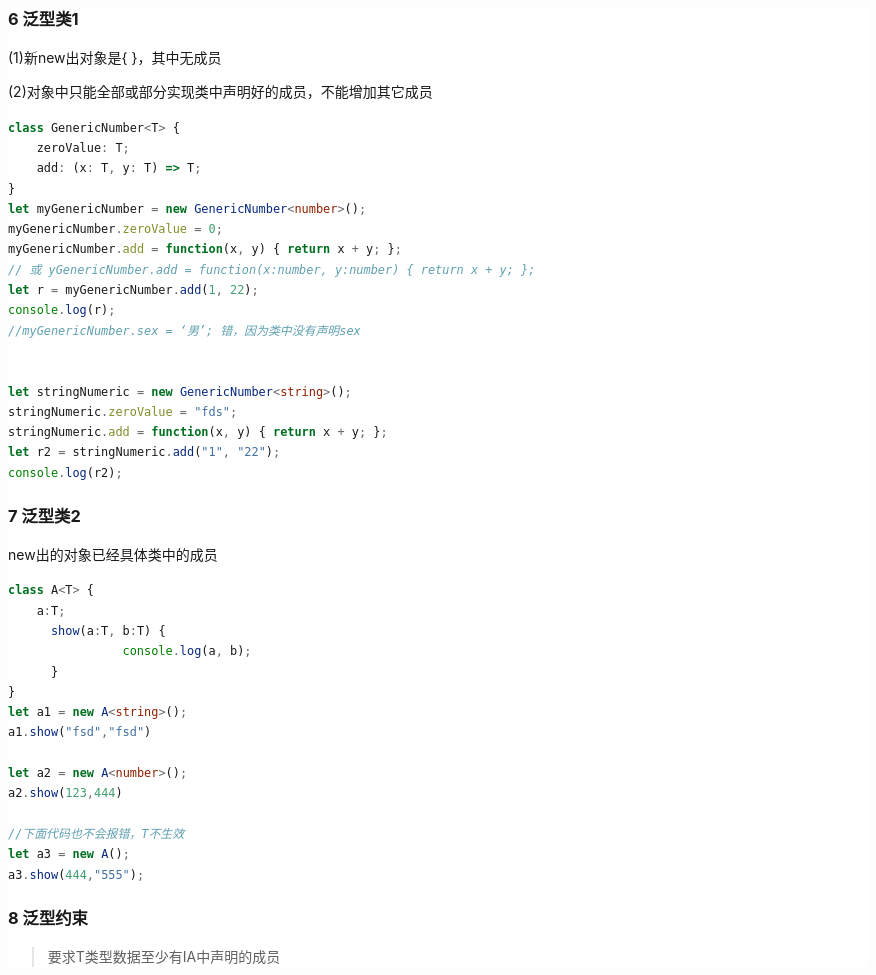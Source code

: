 ### 6 泛型类1

(1)新new出对象是{ }，其中无成员

(2)对象中只能全部或部分实现类中声明好的成员，不能增加其它成员 

```typescript
class GenericNumber<T> {
    zeroValue: T;
    add: (x: T, y: T) => T;
}
let myGenericNumber = new GenericNumber<number>();
myGenericNumber.zeroValue = 0;
myGenericNumber.add = function(x, y) { return x + y; };
// 或 yGenericNumber.add = function(x:number, y:number) { return x + y; };
let r = myGenericNumber.add(1, 22);
console.log(r);
//myGenericNumber.sex = ‘男’; 错，因为类中没有声明sex


let stringNumeric = new GenericNumber<string>();
stringNumeric.zeroValue = "fds";
stringNumeric.add = function(x, y) { return x + y; };
let r2 = stringNumeric.add("1", "22");
console.log(r2);
```

### 7 泛型类2

new出的对象已经具体类中的成员

```typescript
class A<T> {
    a:T;
	  show(a:T, b:T) {
				console.log(a, b);
	  }
}
let a1 = new A<string>();
a1.show("fsd","fsd")

let a2 = new A<number>();
a2.show(123,444)

//下面代码也不会报错，T不生效
let a3 = new A();
a3.show(444,"555");
```



### 8 泛型约束

> <T extends IA> 要求T类型数据至少有IA中声明的成员
